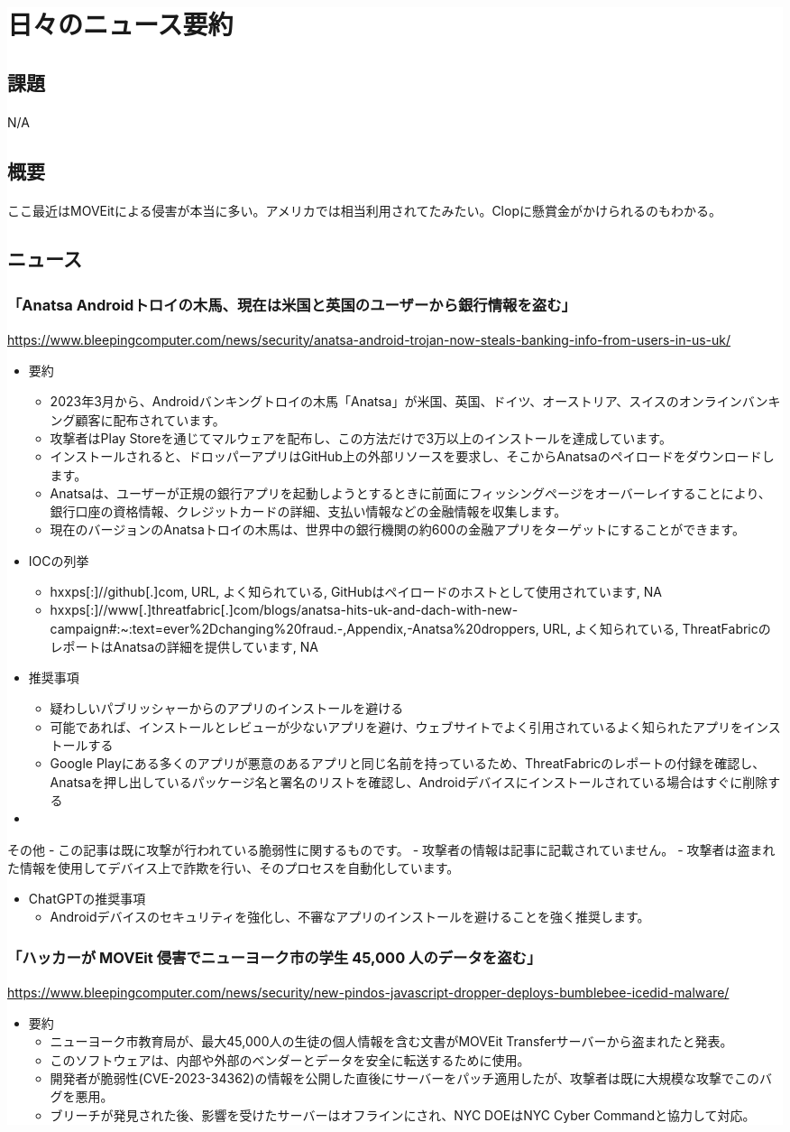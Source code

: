 # 日々のニュース要約

## 課題

N/A

## 概要

ここ最近はMOVEitによる侵害が本当に多い。アメリカでは相当利用されてたみたい。Clopに懸賞金がかけられるのもわかる。

## ニュース

### 「Anatsa Androidトロイの木馬、現在は米国と英国のユーザーから銀行情報を盗む」
https://www.bleepingcomputer.com/news/security/anatsa-android-trojan-now-steals-banking-info-from-users-in-us-uk/

- 要約
    - 2023年3月から、Androidバンキングトロイの木馬「Anatsa」が米国、英国、ドイツ、オーストリア、スイスのオンラインバンキング顧客に配布されています。
    - 攻撃者はPlay Storeを通じてマルウェアを配布し、この方法だけで3万以上のインストールを達成しています。
    - インストールされると、ドロッパーアプリはGitHub上の外部リソースを要求し、そこからAnatsaのペイロードをダウンロードします。
    - Anatsaは、ユーザーが正規の銀行アプリを起動しようとするときに前面にフィッシングページをオーバーレイすることにより、銀行口座の資格情報、クレジットカードの詳細、支払い情報などの金融情報を収集します。
    - 現在のバージョンのAnatsaトロイの木馬は、世界中の銀行機関の約600の金融アプリをターゲットにすることができます。

- IOCの列挙
    - hxxps[:]//github[.]com, URL, よく知られている, GitHubはペイロードのホストとして使用されています, NA
    - hxxps[:]//www[.]threatfabric[.]com/blogs/anatsa-hits-uk-and-dach-with-new-campaign#:~:text=ever%2Dchanging%20fraud.-,Appendix,-Anatsa%20droppers, URL, よく知られている, ThreatFabricのレポートはAnatsaの詳細を提供しています, NA

- 推奨事項
    - 疑わしいパブリッシャーからのアプリのインストールを避ける
    - 可能であれば、インストールとレビューが少ないアプリを避け、ウェブサイトでよく引用されているよく知られたアプリをインストールする
    - Google Playにある多くのアプリが悪意のあるアプリと同じ名前を持っているため、ThreatFabricのレポートの付録を確認し、Anatsaを押し出しているパッケージ名と署名のリストを確認し、Androidデバイスにインストールされている場合はすぐに削除する

- 

その他
    - この記事は既に攻撃が行われている脆弱性に関するものです。
    - 攻撃者の情報は記事に記載されていません。
    - 攻撃者は盗まれた情報を使用してデバイス上で詐欺を行い、そのプロセスを自動化しています。

- ChatGPTの推奨事項
    - Androidデバイスのセキュリティを強化し、不審なアプリのインストールを避けることを強く推奨します。

### 「ハッカーが MOVEit 侵害でニューヨーク市の学生 45,000 人のデータを盗む」
https://www.bleepingcomputer.com/news/security/new-pindos-javascript-dropper-deploys-bumblebee-icedid-malware/

- 要約
    - ニューヨーク市教育局が、最大45,000人の生徒の個人情報を含む文書がMOVEit Transferサーバーから盗まれたと発表。
    - このソフトウェアは、内部や外部のベンダーとデータを安全に転送するために使用。
    - 開発者が脆弱性(CVE-2023-34362)の情報を公開した直後にサーバーをパッチ適用したが、攻撃者は既に大規模な攻撃でこのバグを悪用。
    - ブリーチが発見された後、影響を受けたサーバーはオフラインにされ、NYC DOEはNYC Cyber Commandと協力して対応。
